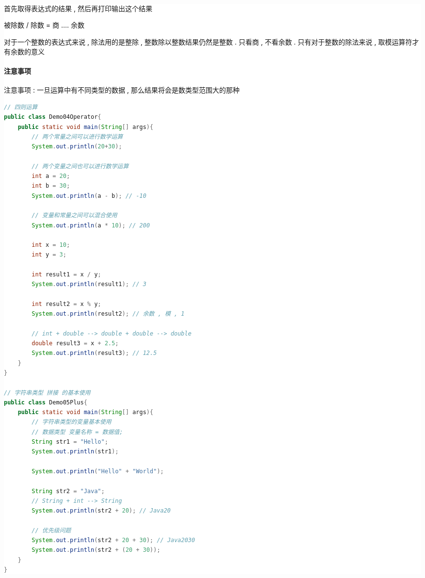 首先取得表达式的结果 , 然后再打印输出这个结果

被除数 / 除数 = 商 .... 余数

对于一个整数的表达式来说 , 除法用的是整除 , 整数除以整数结果仍然是整数 . 只看商 , 不看余数 . 只有对于整数的除法来说 , 取模运算符才有余数的意义

#### 注意事项

注意事项 : 一旦运算中有不同类型的数据 , 那么结果将会是数类型范围大的那种

```java
// 四则运算
public class Demo04Operator{
    public static void main(String[] args){
        // 两个常量之间可以进行数学运算
        System.out.println(20+30);
        
        // 两个变量之间也可以进行数学运算
        int a = 20;
        int b = 30;
        System.out.println(a - b); // -10
        
        // 变量和常量之间可以混合使用
        System.out.println(a * 10); // 200
        
        int x = 10;
        int y = 3;
        
        int result1 = x / y;
        System.out.println(result1); // 3
        
        int result2 = x % y;
        System.out.println(result2); // 余数 , 模 , 1
        
        // int + double --> double + double --> double
        double result3 = x + 2.5;
        System.out.println(result3); // 12.5
    }
}

// 字符串类型 拼接 的基本使用
public class Demo05Plus{
    public static void main(String[] args){
        // 字符串类型的变量基本使用
        // 数据类型 变量名称 = 数据值;
        String str1 = "Hello";
        System.out.println(str1);
        
        System.out.println("Hello" + "World");
        
        String str2 = "Java";
        // String + int --> String
        System.out.println(str2 + 20); // Java20
        
        // 优先级问题
        System.out.println(str2 + 20 + 30); // Java2030
        System.out.println(str2 + (20 + 30));
    }
}
```
